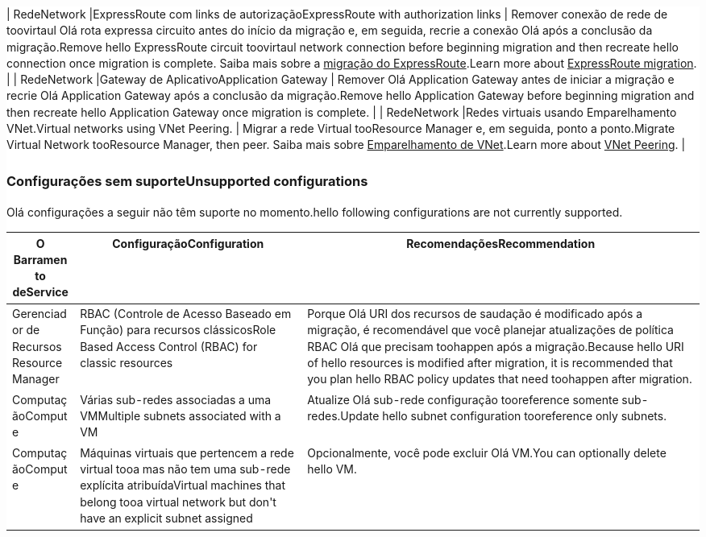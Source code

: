 | <span data-ttu-id="6af40-181">Rede</span><span class="sxs-lookup"><span data-stu-id="6af40-181">Network</span></span> |<span data-ttu-id="6af40-182">ExpressRoute com links de autorização</span><span class="sxs-lookup"><span data-stu-id="6af40-182">ExpressRoute with authorization links</span></span>  | <span data-ttu-id="6af40-183">Remover conexão de rede de toovirtaul Olá rota expressa circuito antes do início da migração e, em seguida, recrie a conexão Olá após a conclusão da migração.</span><span class="sxs-lookup"><span data-stu-id="6af40-183">Remove hello ExpressRoute circuit toovirtaul network connection before beginning migration and then recreate hello connection once migration is complete.</span></span> <span data-ttu-id="6af40-184">Saiba mais sobre a [migração do ExpressRoute](../articles/expressroute/expressroute-migration-classic-resource-manager.md).</span><span class="sxs-lookup"><span data-stu-id="6af40-184">Learn more about [ExpressRoute migration](../articles/expressroute/expressroute-migration-classic-resource-manager.md).</span></span> |
| <span data-ttu-id="6af40-185">Rede</span><span class="sxs-lookup"><span data-stu-id="6af40-185">Network</span></span> |<span data-ttu-id="6af40-186">Gateway de Aplicativo</span><span class="sxs-lookup"><span data-stu-id="6af40-186">Application Gateway</span></span> | <span data-ttu-id="6af40-187">Remover Olá Application Gateway antes de iniciar a migração e recrie Olá Application Gateway após a conclusão da migração.</span><span class="sxs-lookup"><span data-stu-id="6af40-187">Remove hello Application Gateway before beginning migration and then recreate hello Application Gateway once migration is complete.</span></span> |
| <span data-ttu-id="6af40-188">Rede</span><span class="sxs-lookup"><span data-stu-id="6af40-188">Network</span></span> |<span data-ttu-id="6af40-189">Redes virtuais usando Emparelhamento VNet.</span><span class="sxs-lookup"><span data-stu-id="6af40-189">Virtual networks using VNet Peering.</span></span> | <span data-ttu-id="6af40-190">Migrar a rede Virtual tooResource Manager e, em seguida, ponto a ponto.</span><span class="sxs-lookup"><span data-stu-id="6af40-190">Migrate Virtual Network tooResource Manager, then peer.</span></span> <span data-ttu-id="6af40-191">Saiba mais sobre [Emparelhamento de VNet](../articles/virtual-network/virtual-network-peering-overview.md).</span><span class="sxs-lookup"><span data-stu-id="6af40-191">Learn more about [VNet Peering](../articles/virtual-network/virtual-network-peering-overview.md).</span></span> | 

### <a name="unsupported-configurations"></a><span data-ttu-id="6af40-192">Configurações sem suporte</span><span class="sxs-lookup"><span data-stu-id="6af40-192">Unsupported configurations</span></span>
<span data-ttu-id="6af40-193">Olá configurações a seguir não têm suporte no momento.</span><span class="sxs-lookup"><span data-stu-id="6af40-193">hello following configurations are not currently supported.</span></span>

| <span data-ttu-id="6af40-194">O Barramento de</span><span class="sxs-lookup"><span data-stu-id="6af40-194">Service</span></span> | <span data-ttu-id="6af40-195">Configuração</span><span class="sxs-lookup"><span data-stu-id="6af40-195">Configuration</span></span> | <span data-ttu-id="6af40-196">Recomendações</span><span class="sxs-lookup"><span data-stu-id="6af40-196">Recommendation</span></span> |
| --- | --- | --- |
| <span data-ttu-id="6af40-197">Gerenciador de Recursos</span><span class="sxs-lookup"><span data-stu-id="6af40-197">Resource Manager</span></span> |<span data-ttu-id="6af40-198">RBAC (Controle de Acesso Baseado em Função) para recursos clássicos</span><span class="sxs-lookup"><span data-stu-id="6af40-198">Role Based Access Control (RBAC) for classic resources</span></span> |<span data-ttu-id="6af40-199">Porque Olá URI dos recursos de saudação é modificado após a migração, é recomendável que você planejar atualizações de política RBAC Olá que precisam toohappen após a migração.</span><span class="sxs-lookup"><span data-stu-id="6af40-199">Because hello URI of hello resources is modified after migration, it is recommended that you plan hello RBAC policy updates that need toohappen after migration.</span></span> |
| <span data-ttu-id="6af40-200">Computação</span><span class="sxs-lookup"><span data-stu-id="6af40-200">Compute</span></span> |<span data-ttu-id="6af40-201">Várias sub-redes associadas a uma VM</span><span class="sxs-lookup"><span data-stu-id="6af40-201">Multiple subnets associated with a VM</span></span> |<span data-ttu-id="6af40-202">Atualize Olá sub-rede configuração tooreference somente sub-redes.</span><span class="sxs-lookup"><span data-stu-id="6af40-202">Update hello subnet configuration tooreference only subnets.</span></span> |
| <span data-ttu-id="6af40-203">Computação</span><span class="sxs-lookup"><span data-stu-id="6af40-203">Compute</span></span> |<span data-ttu-id="6af40-204">Máquinas virtuais que pertencem a rede virtual tooa mas não tem uma sub-rede explícita atribuída</span><span class="sxs-lookup"><span data-stu-id="6af40-204">Virtual machines that belong tooa virtual network but don't have an explicit subnet assigned</span></span> |<span data-ttu-id="6af40-205">Opcionalmente, você pode excluir Olá VM.</span><span class="sxs-lookup"><span data-stu-id="6af40-205">You can optionally delete hello VM.</span></span> |